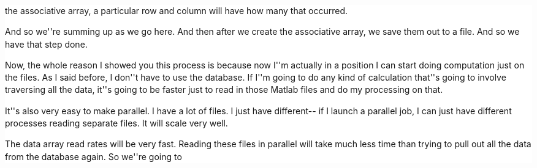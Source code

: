   <span m="842930">the</span> <span m="843060">associative</span> <span m="843630">array,</span>
  <span m="844220">a</span> <span m="844320">particular</span> <span m="844710">row</span>
  <span m="844970">and</span> <span m="845120">column</span> <span m="845460">will</span>
  <span m="845610">have</span> <span m="845810">how</span> <span m="846900">many</span>
  <span m="847110">that</span> <span m="847610">occurred.</span></p><p><span m="848120">And</span>
  <span m="848140">so</span> <span m="849060">we''re</span> <span m="849760">summing</span>
  <span m="850210">up</span> <span m="850360">as</span> <span m="850540">we</span>
  <span m="850680">go</span> <span m="850900">here.</span> <span m="851360">And</span>
  <span m="851500">then</span> <span m="851610">after</span> <span m="851870">we</span>
  <span m="851990">create</span> <span m="852250">the</span> <span m="852320">associative</span>
  <span m="852730">array,</span> <span m="853000">we</span> <span m="853130">save</span>
  <span m="853420">them</span> <span m="853530">out</span> <span m="853710">to</span>
  <span m="853840">a</span> <span m="853890">file.</span> <span m="854830">And</span>
  <span m="855050">so</span> <span m="855280">we</span> <span m="855410">have</span>
  <span m="855620">that</span> <span m="855820">step</span> <span m="856160">done.</span></p><p><span
  m="861370">Now,</span> <span m="861530">the</span> <span m="861610">whole</span>
  <span m="861860">reason</span> <span m="862170">I</span> <span m="862280">showed</span>
  <span m="862680">you</span> <span m="862810">this</span> <span m="863020">process</span>
  <span m="863720">is</span> <span m="863860">because</span> <span m="864160">now</span>
  <span m="864510">I''m</span> <span m="864670">actually</span> <span m="864930">in</span>
  <span m="864990">a</span> <span m="865020">position</span> <span m="865370">I</span>
  <span m="865440">can</span> <span m="865570">start</span> <span m="865840">doing</span>
  <span m="866170">computation</span> <span m="866790">just</span> <span m="867030">on</span>
  <span m="867120">the</span> <span m="867210">files.</span> <span m="868110">As</span>
  <span m="868230">I</span> <span m="868280">said</span> <span m="868450">before,</span>
  <span m="868660">I</span> <span m="868710">don''t</span> <span m="868880">have</span>
  <span m="869120">to</span> <span m="869220">use</span> <span m="869390">the</span>
  <span m="869470">database.</span> <span m="870660">If</span> <span m="870730">I''m</span>
  <span m="870850">going</span> <span m="870980">to</span> <span m="871050">do</span>
  <span m="871200">any</span> <span m="871410">kind</span> <span m="871640">of</span>
  <span m="871750">calculation</span> <span m="872460">that''s</span> <span m="872610">going</span>
  <span m="872730">to</span> <span m="872790">involve</span> <span m="873500">traversing</span>
  <span m="874180">all</span> <span m="874380">the</span> <span m="874480">data,</span>
  <span m="875150">it''s</span> <span m="875350">going</span> <span m="875470">to</span>
  <span m="875530">be</span> <span m="875610">faster</span> <span m="876110">just</span>
  <span m="876290">to</span> <span m="876400">read</span> <span m="876660">in</span>
  <span m="876790">those</span> <span m="877020">Matlab</span> <span m="877430">files</span>
  <span m="877900">and</span> <span m="878030">do</span> <span m="878110">my</span>
  <span m="878240">processing</span> <span m="878890">on</span> <span m="879040">that.</span></p><p><span
  m="879710">It''s</span> <span m="879820">also</span> <span m="880040">very</span>
  <span m="880390">easy</span> <span m="880670">to</span> <span m="880750">make</span>
  <span m="880950">parallel.</span> <span m="881460">I</span> <span m="881620">have</span>
  <span m="881800">a</span> <span m="881860">lot</span> <span m="882060">of</span>
  <span m="882130">files.</span> <span m="883390">I</span> <span m="883470">just</span>
  <span m="883670">have</span> <span m="883900">different--</span> <span m="884750">if</span>
  <span m="884870">I</span> <span m="884950">launch</span> <span m="885250">a</span>
  <span m="885300">parallel</span> <span m="886300">job,</span> <span m="886750">I</span>
  <span m="886840">can</span> <span m="886990">just</span> <span m="887150">have</span>
  <span m="887300">different</span> <span m="889080">processes</span> <span m="889770">reading</span>
  <span m="890330">separate</span> <span m="890690">files.</span> <span m="891160">It</span>
  <span m="891330">will</span> <span m="891440">scale</span> <span m="891770">very</span>
  <span m="892020">well.</span></p><p><span m="892730">The</span> <span m="893170">data</span>
  <span m="893480">array</span> <span m="893910">read</span> <span m="894180">rates</span>
  <span m="894490">will</span> <span m="894600">be</span> <span m="894730">very</span>
  <span m="894950">fast.</span> <span m="896994">Reading</span> <span m="898200">these</span>
  <span m="898520">files</span> <span m="899000">in</span> <span m="899120">parallel</span>
  <span m="899980">will</span> <span m="900140">take</span> <span m="900360">much</span>
  <span m="900620">less</span> <span m="900830">time</span> <span m="901100">than</span>
  <span m="901210">trying</span> <span m="901430">to</span> <span m="901510">pull</span>
  <span m="901750">out</span> <span m="901910">all</span> <span m="902160">the</span>
  <span m="902250">data</span> <span m="902910">from</span> <span m="903090">the</span>
  <span m="903160">database</span> <span m="903630">again.</span> <span m="905100">So</span>
  <span m="905700">we''re</span> <span m="905800">going</span> <span m="905920">to</span>